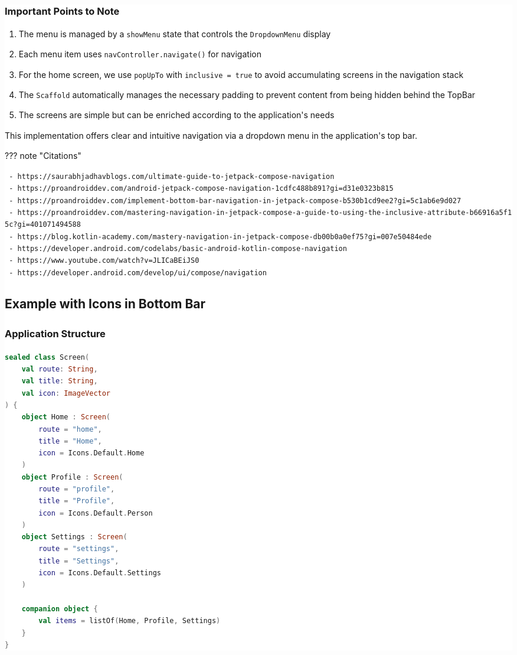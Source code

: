 ### Important Points to Note

1. The menu is managed by a `showMenu` state that controls the `DropdownMenu` display

2. Each menu item uses `navController.navigate()` for navigation

3. For the home screen, we use `popUpTo` with `inclusive = true` to avoid accumulating screens in the navigation stack

4. The `Scaffold` automatically manages the necessary padding to prevent content from being hidden behind the TopBar

5. The screens are simple but can be enriched according to the application's needs

This implementation offers clear and intuitive navigation via a dropdown menu in the application's top bar.

??? note "Citations"

     - https://saurabhjadhavblogs.com/ultimate-guide-to-jetpack-compose-navigation
     - https://proandroiddev.com/android-jetpack-compose-navigation-1cdfc488b891?gi=d31e0323b815
     - https://proandroiddev.com/implement-bottom-bar-navigation-in-jetpack-compose-b530b1cd9ee2?gi=5c1ab6e9d027
     - https://proandroiddev.com/mastering-navigation-in-jetpack-compose-a-guide-to-using-the-inclusive-attribute-b66916a5f15c?gi=401071494588
     - https://blog.kotlin-academy.com/mastery-navigation-in-jetpack-compose-db00b0a0ef75?gi=007e50484ede
     - https://developer.android.com/codelabs/basic-android-kotlin-compose-navigation
     - https://www.youtube.com/watch?v=JLICaBEiJS0
     - https://developer.android.com/develop/ui/compose/navigation

## Example with Icons in Bottom Bar

### Application Structure

```kotlin
sealed class Screen(
    val route: String,
    val title: String,
    val icon: ImageVector
) {
    object Home : Screen(
        route = "home",
        title = "Home",
        icon = Icons.Default.Home
    )
    object Profile : Screen(
        route = "profile",
        title = "Profile",
        icon = Icons.Default.Person
    )
    object Settings : Screen(
        route = "settings",
        title = "Settings",
        icon = Icons.Default.Settings
    )

    companion object {
        val items = listOf(Home, Profile, Settings)
    }
}
```
